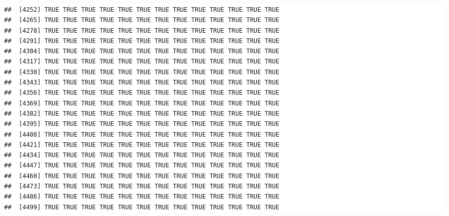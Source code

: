     ##  [4252] TRUE TRUE TRUE TRUE TRUE TRUE TRUE TRUE TRUE TRUE TRUE TRUE TRUE
    ##  [4265] TRUE TRUE TRUE TRUE TRUE TRUE TRUE TRUE TRUE TRUE TRUE TRUE TRUE
    ##  [4278] TRUE TRUE TRUE TRUE TRUE TRUE TRUE TRUE TRUE TRUE TRUE TRUE TRUE
    ##  [4291] TRUE TRUE TRUE TRUE TRUE TRUE TRUE TRUE TRUE TRUE TRUE TRUE TRUE
    ##  [4304] TRUE TRUE TRUE TRUE TRUE TRUE TRUE TRUE TRUE TRUE TRUE TRUE TRUE
    ##  [4317] TRUE TRUE TRUE TRUE TRUE TRUE TRUE TRUE TRUE TRUE TRUE TRUE TRUE
    ##  [4330] TRUE TRUE TRUE TRUE TRUE TRUE TRUE TRUE TRUE TRUE TRUE TRUE TRUE
    ##  [4343] TRUE TRUE TRUE TRUE TRUE TRUE TRUE TRUE TRUE TRUE TRUE TRUE TRUE
    ##  [4356] TRUE TRUE TRUE TRUE TRUE TRUE TRUE TRUE TRUE TRUE TRUE TRUE TRUE
    ##  [4369] TRUE TRUE TRUE TRUE TRUE TRUE TRUE TRUE TRUE TRUE TRUE TRUE TRUE
    ##  [4382] TRUE TRUE TRUE TRUE TRUE TRUE TRUE TRUE TRUE TRUE TRUE TRUE TRUE
    ##  [4395] TRUE TRUE TRUE TRUE TRUE TRUE TRUE TRUE TRUE TRUE TRUE TRUE TRUE
    ##  [4408] TRUE TRUE TRUE TRUE TRUE TRUE TRUE TRUE TRUE TRUE TRUE TRUE TRUE
    ##  [4421] TRUE TRUE TRUE TRUE TRUE TRUE TRUE TRUE TRUE TRUE TRUE TRUE TRUE
    ##  [4434] TRUE TRUE TRUE TRUE TRUE TRUE TRUE TRUE TRUE TRUE TRUE TRUE TRUE
    ##  [4447] TRUE TRUE TRUE TRUE TRUE TRUE TRUE TRUE TRUE TRUE TRUE TRUE TRUE
    ##  [4460] TRUE TRUE TRUE TRUE TRUE TRUE TRUE TRUE TRUE TRUE TRUE TRUE TRUE
    ##  [4473] TRUE TRUE TRUE TRUE TRUE TRUE TRUE TRUE TRUE TRUE TRUE TRUE TRUE
    ##  [4486] TRUE TRUE TRUE TRUE TRUE TRUE TRUE TRUE TRUE TRUE TRUE TRUE TRUE
    ##  [4499] TRUE TRUE TRUE TRUE TRUE TRUE TRUE TRUE TRUE TRUE TRUE TRUE TRUE